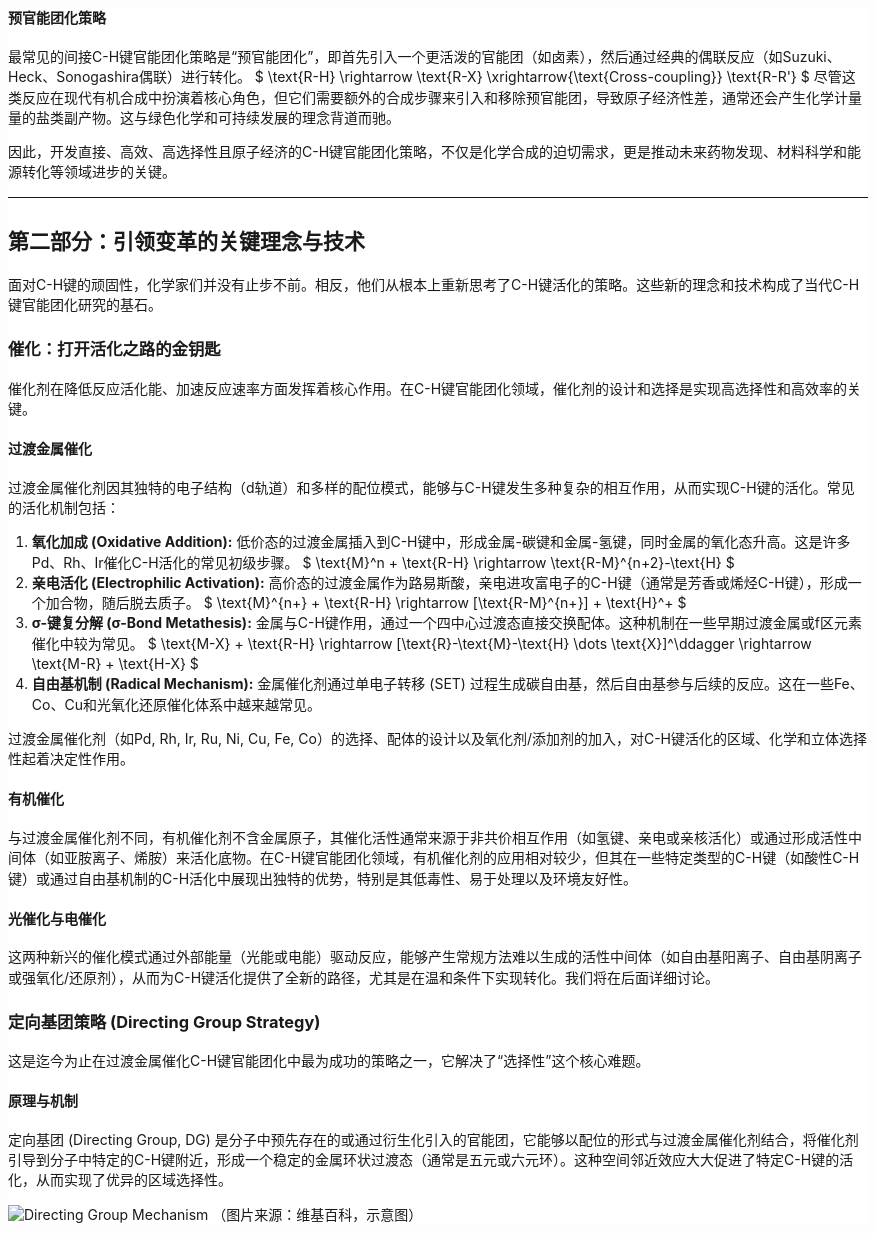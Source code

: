 #### 预官能团化策略

最常见的间接C-H键官能团化策略是“预官能团化”，即首先引入一个更活泼的官能团（如卤素），然后通过经典的偶联反应（如Suzuki、Heck、Sonogashira偶联）进行转化。
$ \text{R-H} \rightarrow \text{R-X} \xrightarrow{\text{Cross-coupling}} \text{R-R'} $
尽管这类反应在现代有机合成中扮演着核心角色，但它们需要额外的合成步骤来引入和移除预官能团，导致原子经济性差，通常还会产生化学计量量的盐类副产物。这与绿色化学和可持续发展的理念背道而驰。

因此，开发直接、高效、高选择性且原子经济的C-H键官能团化策略，不仅是化学合成的迫切需求，更是推动未来药物发现、材料科学和能源转化等领域进步的关键。

---

## 第二部分：引领变革的关键理念与技术

面对C-H键的顽固性，化学家们并没有止步不前。相反，他们从根本上重新思考了C-H键活化的策略。这些新的理念和技术构成了当代C-H键官能团化研究的基石。

### 催化：打开活化之路的金钥匙

催化剂在降低反应活化能、加速反应速率方面发挥着核心作用。在C-H键官能团化领域，催化剂的设计和选择是实现高选择性和高效率的关键。

#### 过渡金属催化

过渡金属催化剂因其独特的电子结构（d轨道）和多样的配位模式，能够与C-H键发生多种复杂的相互作用，从而实现C-H键的活化。常见的活化机制包括：
1.  **氧化加成 (Oxidative Addition):** 低价态的过渡金属插入到C-H键中，形成金属-碳键和金属-氢键，同时金属的氧化态升高。这是许多Pd、Rh、Ir催化C-H活化的常见初级步骤。
    $ \text{M}^n + \text{R-H} \rightarrow \text{R-M}^{n+2}-\text{H} $
2.  **亲电活化 (Electrophilic Activation):** 高价态的过渡金属作为路易斯酸，亲电进攻富电子的C-H键（通常是芳香或烯烃C-H键），形成一个加合物，随后脱去质子。
    $ \text{M}^{n+} + \text{R-H} \rightarrow [\text{R-M}^{n+}] + \text{H}^+ $
3.  **σ-键复分解 (σ-Bond Metathesis):** 金属与C-H键作用，通过一个四中心过渡态直接交换配体。这种机制在一些早期过渡金属或f区元素催化中较为常见。
    $ \text{M-X} + \text{R-H} \rightarrow [\text{R}-\text{M}-\text{H} \dots \text{X}]^\ddagger \rightarrow \text{M-R} + \text{H-X} $
4.  **自由基机制 (Radical Mechanism):** 金属催化剂通过单电子转移 (SET) 过程生成碳自由基，然后自由基参与后续的反应。这在一些Fe、Co、Cu和光氧化还原催化体系中越来越常见。

过渡金属催化剂（如Pd, Rh, Ir, Ru, Ni, Cu, Fe, Co）的选择、配体的设计以及氧化剂/添加剂的加入，对C-H键活化的区域、化学和立体选择性起着决定性作用。

#### 有机催化

与过渡金属催化剂不同，有机催化剂不含金属原子，其催化活性通常来源于非共价相互作用（如氢键、亲电或亲核活化）或通过形成活性中间体（如亚胺离子、烯胺）来活化底物。在C-H键官能团化领域，有机催化剂的应用相对较少，但其在一些特定类型的C-H键（如酸性C-H键）或通过自由基机制的C-H活化中展现出独特的优势，特别是其低毒性、易于处理以及环境友好性。

#### 光催化与电催化

这两种新兴的催化模式通过外部能量（光能或电能）驱动反应，能够产生常规方法难以生成的活性中间体（如自由基阳离子、自由基阴离子或强氧化/还原剂），从而为C-H键活化提供了全新的路径，尤其是在温和条件下实现转化。我们将在后面详细讨论。

### 定向基团策略 (Directing Group Strategy)

这是迄今为止在过渡金属催化C-H键官能团化中最为成功的策略之一，它解决了“选择性”这个核心难题。

#### 原理与机制

定向基团 (Directing Group, DG) 是分子中预先存在的或通过衍生化引入的官能团，它能够以配位的形式与过渡金属催化剂结合，将催化剂引导到分子中特定的C-H键附近，形成一个稳定的金属环状过渡态（通常是五元或六元环）。这种空间邻近效应大大促进了特定C-H键的活化，从而实现了优异的区域选择性。

![Directing Group Mechanism](https://upload.wikimedia.org/wikipedia/commons/thumb/6/6c/DG_C-H_activation.png/400px-DG_C-H_activation.png)
（图片来源：维基百科，示意图）

